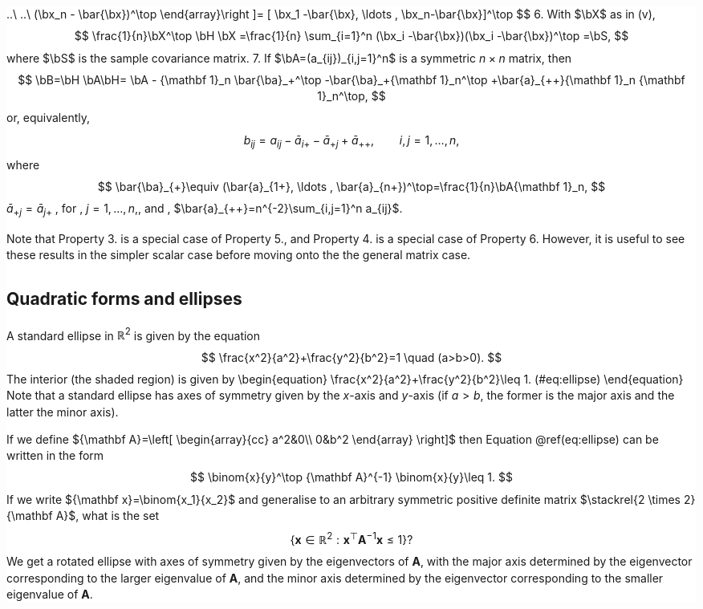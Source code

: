 ..\\
..\\
(\bx_n - \bar{\bx})^\top
\end{array}\right ]= [ \bx_1 -\bar{\bx}, \ldots , \bx_n-\bar{\bx}]^\top
$$
6. With $\bX$ as in (v),
$$
\frac{1}{n}\bX^\top \bH \bX =\frac{1}{n} \sum_{i=1}^n (\bx_i -\bar{\bx})(\bx_i -\bar{\bx})^\top =\bS,
$$
where $\bS$ is the sample covariance matrix.
7.  If $\bA=(a_{ij})_{i,j=1}^n$ is a symmetric  $n \times n$ matrix, then
$$
\bB=\bH \bA\bH= \bA - {\mathbf 1}_n \bar{\ba}_+^\top -\bar{\ba}_+{\mathbf 1}_n^\top +\bar{a}_{++}{\mathbf 1}_n {\mathbf 1}_n^\top,
$$
or, equivalently,
$$
b_{ij}=a_{ij}-\bar{a}_{i+}-\bar{a}_{+j}+\bar{a}_{++}, \qquad i,j=1, \ldots , n,
$$
where
$$
\bar{\ba}_{+}\equiv (\bar{a}_{1+}, \ldots , \bar{a}_{n+})^\top=\frac{1}{n}\bA{\mathbf 1}_n,
$$
$\bar{a}_{+j}=\bar{a}_{j+}$ \, for \, $j=1, \ldots , n$,\, and \, $\bar{a}_{++}=n^{-2}\sum_{i,j=1}^n a_{ij}$.

Note that Property 3. is a special case of Property 5., and Property 4. is a special case of Property 6.
However, it is useful to see these results in the simpler scalar case before moving onto the the general matrix case.

## Quadratic forms and ellipses

A standard ellipse in $\mathbb{R}^2$ is given by the equation
$$
\frac{x^2}{a^2}+\frac{y^2}{b^2}=1 \quad (a>b>0).
$$
The interior (the shaded region) is given by
\begin{equation}
\frac{x^2}{a^2}+\frac{y^2}{b^2}\leq 1.   (\#eq:ellipse)
\end{equation}
Note that a standard ellipse has axes of symmetry given by the $x$-axis and $y$-axis
(if $a>b$, the former is the major axis and the latter the minor axis).

If we define
${\mathbf A}=\left[
\begin{array}{cc}
a^2&0\\
0&b^2
\end{array}
\right]$
then Equation \@ref(eq:ellipse) can be written in the form
$$ \binom{x}{y}^\top {\mathbf A}^{-1} \binom{x}{y}\leq 1. $$
If we write ${\mathbf x}=\binom{x_1}{x_2}$ and generalise to an arbitrary symmetric
positive definite matrix $\stackrel{2 \times 2}{\mathbf A}$, what is the set
$$ \{ {\mathbf x} \in \mathbb{R}^2 : {\mathbf x}^\top {\mathbf A}^{-1} {\mathbf x} \leq 1\} ? $$
We get a rotated ellipse with axes of symmetry given by the eigenvectors of $\mathbf A$,
with the major axis determined by the eigenvector corresponding to the larger
eigenvalue of $\mathbf A$, and the minor axis determined by the eigenvector corresponding
to the smaller eigenvalue of $\mathbf A$.
